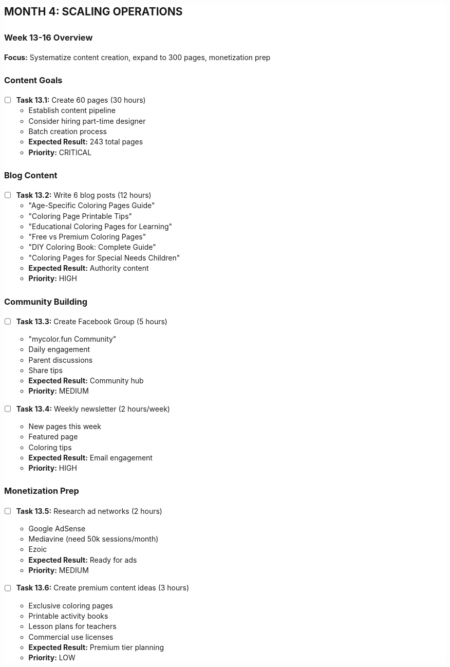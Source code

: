 
## MONTH 4: SCALING OPERATIONS

### Week 13-16 Overview
**Focus:** Systematize content creation, expand to 300 pages, monetization prep

### Content Goals
- [ ] **Task 13.1:** Create 60 pages (30 hours)
  - Establish content pipeline
  - Consider hiring part-time designer
  - Batch creation process
  - **Expected Result:** 243 total pages
  - **Priority:** CRITICAL

### Blog Content
- [ ] **Task 13.2:** Write 6 blog posts (12 hours)
  - "Age-Specific Coloring Pages Guide"
  - "Coloring Page Printable Tips"
  - "Educational Coloring Pages for Learning"
  - "Free vs Premium Coloring Pages"
  - "DIY Coloring Book: Complete Guide"
  - "Coloring Pages for Special Needs Children"
  - **Expected Result:** Authority content
  - **Priority:** HIGH

### Community Building
- [ ] **Task 13.3:** Create Facebook Group (5 hours)
  - "mycolor.fun Community"
  - Daily engagement
  - Parent discussions
  - Share tips
  - **Expected Result:** Community hub
  - **Priority:** MEDIUM

- [ ] **Task 13.4:** Weekly newsletter (2 hours/week)
  - New pages this week
  - Featured page
  - Coloring tips
  - **Expected Result:** Email engagement
  - **Priority:** HIGH

### Monetization Prep
- [ ] **Task 13.5:** Research ad networks (2 hours)
  - Google AdSense
  - Mediavine (need 50k sessions/month)
  - Ezoic
  - **Expected Result:** Ready for ads
  - **Priority:** MEDIUM

- [ ] **Task 13.6:** Create premium content ideas (3 hours)
  - Exclusive coloring pages
  - Printable activity books
  - Lesson plans for teachers
  - Commercial use licenses
  - **Expected Result:** Premium tier planning
  - **Priority:** LOW
